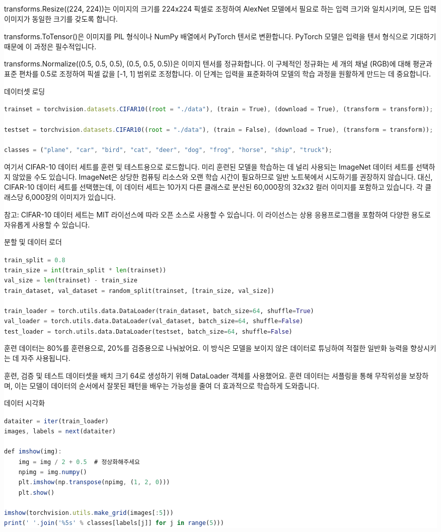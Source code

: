 transforms.Resize((224, 224))는 이미지의 크기를 224x224 픽셀로 조정하여 AlexNet 모델에서 필요로 하는 입력 크기와 일치시키며, 모든 입력 이미지가 동일한 크기를 갖도록 합니다.

<div class="content-ad"></div>

transforms.ToTensor()은 이미지를 PIL 형식이나 NumPy 배열에서 PyTorch 텐서로 변환합니다. PyTorch 모델은 입력을 텐서 형식으로 기대하기 때문에 이 과정은 필수적입니다.

transforms.Normalize((0.5, 0.5, 0.5), (0.5, 0.5, 0.5))은 이미지 텐서를 정규화합니다. 이 구체적인 정규화는 세 개의 채널 (RGB)에 대해 평균과 표준 편차를 0.5로 조정하여 픽셀 값을 [-1, 1] 범위로 조정합니다. 이 단계는 입력을 표준화하여 모델의 학습 과정을 원활하게 만드는 데 중요합니다.

데이터셋 로딩

```js
trainset = torchvision.datasets.CIFAR10((root = "./data"), (train = True), (download = True), (transform = transform));

testset = torchvision.datasets.CIFAR10((root = "./data"), (train = False), (download = True), (transform = transform));

classes = ("plane", "car", "bird", "cat", "deer", "dog", "frog", "horse", "ship", "truck");
```

<div class="content-ad"></div>

여기서 CIFAR-10 데이터 세트를 훈련 및 테스트용으로 로드합니다. 미리 훈련된 모델을 학습하는 데 널리 사용되는 ImageNet 데이터 세트를 선택하지 않았을 수도 있습니다. ImageNet은 상당한 컴퓨팅 리소스와 오랜 학습 시간이 필요하므로 일반 노트북에서 시도하기를 권장하지 않습니다. 대신, CIFAR-10 데이터 세트를 선택했는데, 이 데이터 세트는 10가지 다른 클래스로 분산된 60,000장의 32x32 컬러 이미지를 포함하고 있습니다. 각 클래스당 6,000장의 이미지가 있습니다.

참고: CIFAR-10 데이터 세트는 MIT 라이선스에 따라 오픈 소스로 사용할 수 있습니다. 이 라이선스는 상용 응용프로그램을 포함하여 다양한 용도로 자유롭게 사용할 수 있습니다.

분할 및 데이터 로더

```python
train_split = 0.8
train_size = int(train_split * len(trainset))
val_size = len(trainset) - train_size
train_dataset, val_dataset = random_split(trainset, [train_size, val_size])

train_loader = torch.utils.data.DataLoader(train_dataset, batch_size=64, shuffle=True)
val_loader = torch.utils.data.DataLoader(val_dataset, batch_size=64, shuffle=False)
test_loader = torch.utils.data.DataLoader(testset, batch_size=64, shuffle=False)
```

<div class="content-ad"></div>

훈련 데이터는 80%를 훈련용으로, 20%를 검증용으로 나눠놨어요. 이 방식은 모델을 보이지 않은 데이터로 튜닝하여 적절한 일반화 능력을 향상시키는 데 자주 사용됩니다.

훈련, 검증 및 테스트 데이터셋을 배치 크기 64로 생성하기 위해 DataLoader 객체를 사용했어요. 훈련 데이터는 셔플링을 통해 무작위성을 보장하며, 이는 모델이 데이터의 순서에서 잘못된 패턴을 배우는 가능성을 줄여 더 효과적으로 학습하게 도와줍니다.

데이터 시각화

```js
dataiter = iter(train_loader)
images, labels = next(dataiter)

def imshow(img):
    img = img / 2 + 0.5  # 정상화해주세요
    npimg = img.numpy()
    plt.imshow(np.transpose(npimg, (1, 2, 0)))
    plt.show()

imshow(torchvision.utils.make_grid(images[:5]))
print(' '.join('%5s' % classes[labels[j]] for j in range(5)))
```
